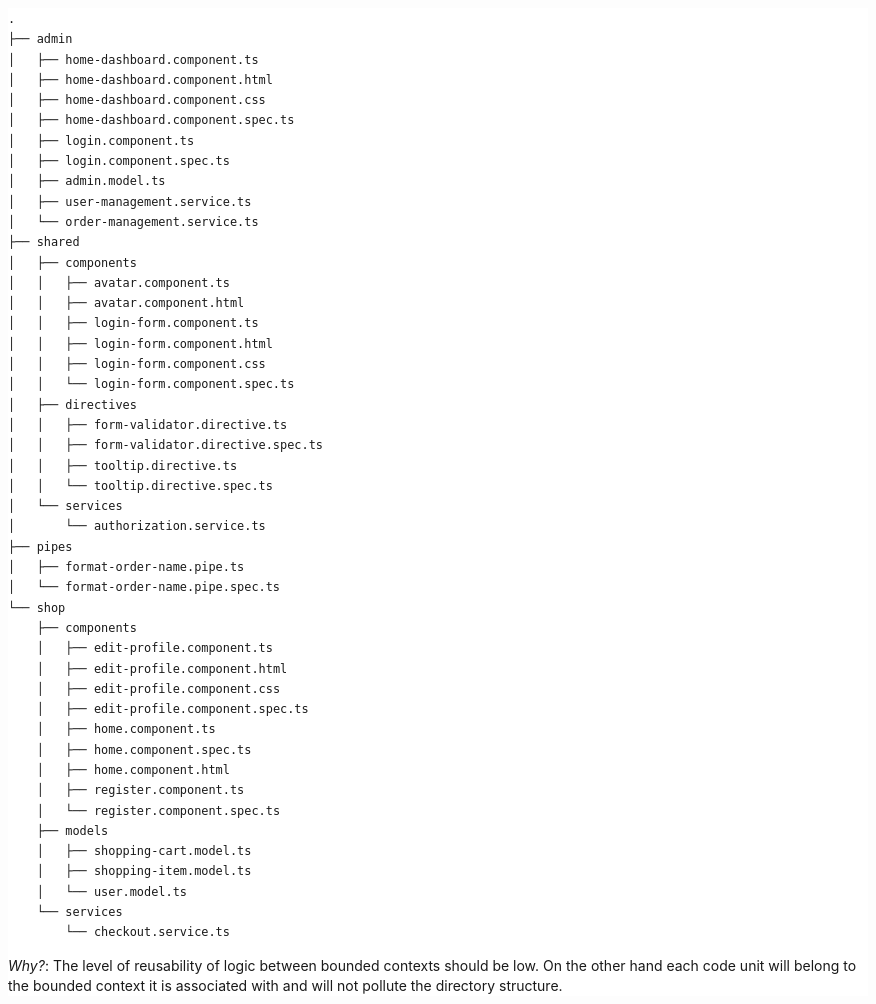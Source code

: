   ```
  .
  ├── admin
  │   ├── home-dashboard.component.ts
  │   ├── home-dashboard.component.html
  │   ├── home-dashboard.component.css
  │   ├── home-dashboard.component.spec.ts
  │   ├── login.component.ts
  │   ├── login.component.spec.ts
  │   ├── admin.model.ts
  │   ├── user-management.service.ts
  │   └── order-management.service.ts
  ├── shared
  │   ├── components
  │   │   ├── avatar.component.ts
  │   │   ├── avatar.component.html
  │   │   ├── login-form.component.ts
  │   │   ├── login-form.component.html
  │   │   ├── login-form.component.css
  │   │   └── login-form.component.spec.ts
  │   ├── directives
  │   │   ├── form-validator.directive.ts
  │   │   ├── form-validator.directive.spec.ts
  │   │   ├── tooltip.directive.ts
  │   │   └── tooltip.directive.spec.ts
  │   └── services
  │       └── authorization.service.ts
  ├── pipes
  │   ├── format-order-name.pipe.ts
  │   └── format-order-name.pipe.spec.ts
  └── shop
      ├── components
      │   ├── edit-profile.component.ts
      │   ├── edit-profile.component.html
      │   ├── edit-profile.component.css
      │   ├── edit-profile.component.spec.ts
      │   ├── home.component.ts
      │   ├── home.component.spec.ts
      │   ├── home.component.html
      │   ├── register.component.ts
      │   └── register.component.spec.ts
      ├── models
      │   ├── shopping-cart.model.ts
      │   ├── shopping-item.model.ts
      │   └── user.model.ts
      └── services
          └── checkout.service.ts
  ```

  *Why?*: The level of reusability of logic between bounded contexts should be low. On the other hand each code unit will belong to the bounded context it is associated with and will not pollute the directory structure.
